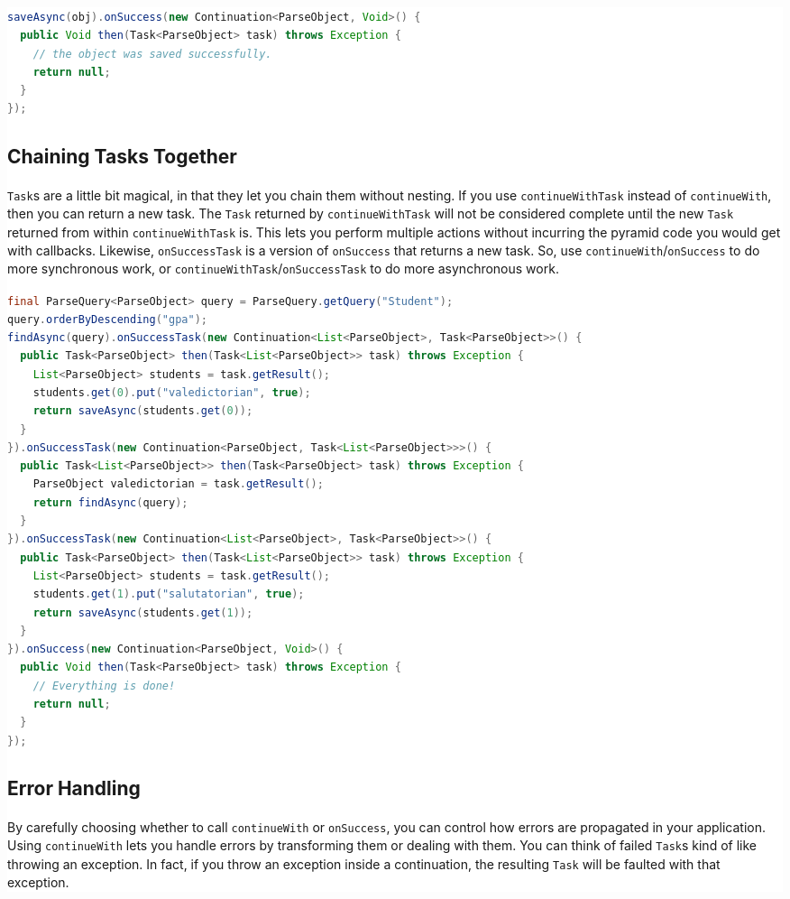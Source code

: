 ```java
saveAsync(obj).onSuccess(new Continuation<ParseObject, Void>() {
  public Void then(Task<ParseObject> task) throws Exception {
    // the object was saved successfully.
    return null;
  }
});
```

## Chaining Tasks Together

`Task`s are a little bit magical, in that they let you chain them without nesting. If you use `continueWithTask` instead of `continueWith`, then you can return a new task. The `Task` returned by `continueWithTask` will not be considered complete until the new `Task` returned from within `continueWithTask` is. This lets you perform multiple actions without incurring the pyramid code you would get with callbacks. Likewise, `onSuccessTask` is a version of `onSuccess` that returns a new task. So, use `continueWith`/`onSuccess` to do more synchronous work, or `continueWithTask`/`onSuccessTask` to do more asynchronous work.

```java
final ParseQuery<ParseObject> query = ParseQuery.getQuery("Student");
query.orderByDescending("gpa");
findAsync(query).onSuccessTask(new Continuation<List<ParseObject>, Task<ParseObject>>() {
  public Task<ParseObject> then(Task<List<ParseObject>> task) throws Exception {
    List<ParseObject> students = task.getResult();
    students.get(0).put("valedictorian", true);
    return saveAsync(students.get(0));
  }
}).onSuccessTask(new Continuation<ParseObject, Task<List<ParseObject>>>() {
  public Task<List<ParseObject>> then(Task<ParseObject> task) throws Exception {
    ParseObject valedictorian = task.getResult();
    return findAsync(query);
  }
}).onSuccessTask(new Continuation<List<ParseObject>, Task<ParseObject>>() {
  public Task<ParseObject> then(Task<List<ParseObject>> task) throws Exception {
    List<ParseObject> students = task.getResult();
    students.get(1).put("salutatorian", true);
    return saveAsync(students.get(1));
  }
}).onSuccess(new Continuation<ParseObject, Void>() {
  public Void then(Task<ParseObject> task) throws Exception {
    // Everything is done!
    return null;
  }
});
```

## Error Handling

By carefully choosing whether to call `continueWith` or `onSuccess`, you can control how errors are propagated in your application. Using `continueWith` lets you handle errors by transforming them or dealing with them. You can think of failed `Task`s kind of like throwing an exception. In fact, if you throw an exception inside a continuation, the resulting `Task` will be faulted with that exception.
